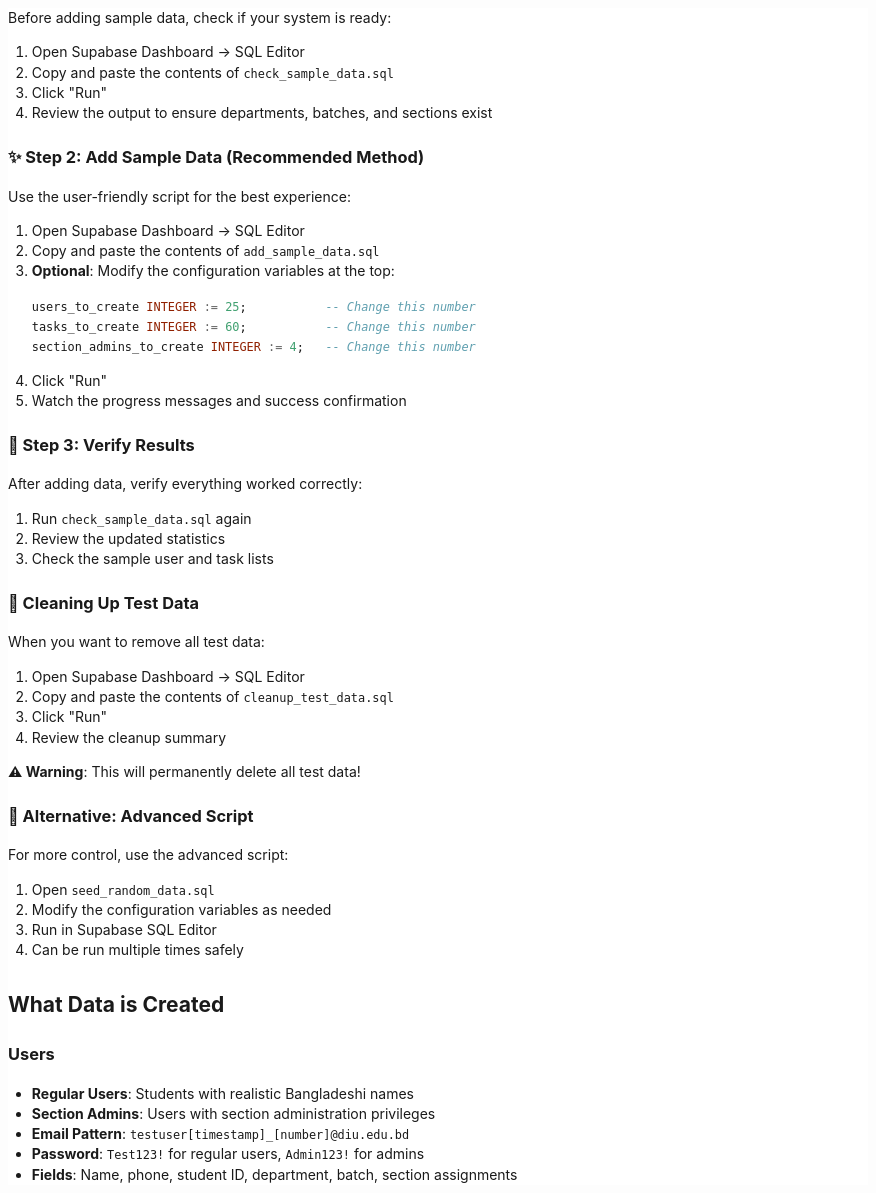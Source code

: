 Before adding sample data, check if your system is ready:

1. Open Supabase Dashboard → SQL Editor
2. Copy and paste the contents of `check_sample_data.sql`
3. Click "Run"
4. Review the output to ensure departments, batches, and sections exist

### ✨ Step 2: Add Sample Data (Recommended Method)

Use the user-friendly script for the best experience:

1. Open Supabase Dashboard → SQL Editor
2. Copy and paste the contents of `add_sample_data.sql`
3. **Optional**: Modify the configuration variables at the top:
   ```sql
   users_to_create INTEGER := 25;           -- Change this number
   tasks_to_create INTEGER := 60;           -- Change this number
   section_admins_to_create INTEGER := 4;   -- Change this number
   ```
4. Click "Run"
5. Watch the progress messages and success confirmation

### 🔄 Step 3: Verify Results

After adding data, verify everything worked correctly:

1. Run `check_sample_data.sql` again
2. Review the updated statistics
3. Check the sample user and task lists

### 🧹 Cleaning Up Test Data

When you want to remove all test data:

1. Open Supabase Dashboard → SQL Editor
2. Copy and paste the contents of `cleanup_test_data.sql`
3. Click "Run"
4. Review the cleanup summary

**⚠️ Warning**: This will permanently delete all test data!

### 🔧 Alternative: Advanced Script

For more control, use the advanced script:

1. Open `seed_random_data.sql`
2. Modify the configuration variables as needed
3. Run in Supabase SQL Editor
4. Can be run multiple times safely

## What Data is Created

### Users
- **Regular Users**: Students with realistic Bangladeshi names
- **Section Admins**: Users with section administration privileges
- **Email Pattern**: `testuser[timestamp]_[number]@diu.edu.bd`
- **Password**: `Test123!` for regular users, `Admin123!` for admins
- **Fields**: Name, phone, student ID, department, batch, section assignments

